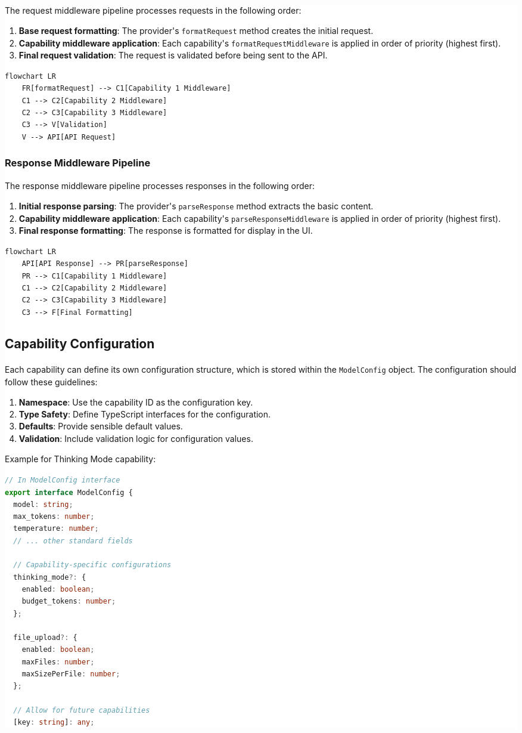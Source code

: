 The request middleware pipeline processes requests in the following order:

1. **Base request formatting**: The provider's `formatRequest` method creates the initial request.
2. **Capability middleware application**: Each capability's `formatRequestMiddleware` is applied in order of priority (highest first).
3. **Final request validation**: The request is validated before being sent to the API.

```mermaid
flowchart LR
    FR[formatRequest] --> C1[Capability 1 Middleware]
    C1 --> C2[Capability 2 Middleware]
    C2 --> C3[Capability 3 Middleware]
    C3 --> V[Validation]
    V --> API[API Request]
```

### Response Middleware Pipeline

The response middleware pipeline processes responses in the following order:

1. **Initial response parsing**: The provider's `parseResponse` method extracts the basic content.
2. **Capability middleware application**: Each capability's `parseResponseMiddleware` is applied in order of priority (highest first).
3. **Final response formatting**: The response is formatted for display in the UI.

```mermaid
flowchart LR
    API[API Response] --> PR[parseResponse]
    PR --> C1[Capability 1 Middleware]
    C1 --> C2[Capability 2 Middleware]
    C2 --> C3[Capability 3 Middleware]
    C3 --> F[Final Formatting]
```

## Capability Configuration

Each capability can define its own configuration structure, which is stored within the `ModelConfig` object. The configuration should follow these guidelines:

1. **Namespace**: Use the capability ID as the configuration key.
2. **Type Safety**: Define TypeScript interfaces for the configuration.
3. **Defaults**: Provide sensible default values.
4. **Validation**: Include validation logic for configuration values.

Example for Thinking Mode capability:

```typescript
// In ModelConfig interface
export interface ModelConfig {
  model: string;
  max_tokens: number;
  temperature: number;
  // ... other standard fields
  
  // Capability-specific configurations
  thinking_mode?: {
    enabled: boolean;
    budget_tokens: number;
  };
  
  file_upload?: {
    enabled: boolean;
    maxFiles: number;
    maxSizePerFile: number;
  };
  
  // Allow for future capabilities
  [key: string]: any;
```

  [key: string]: unknown;